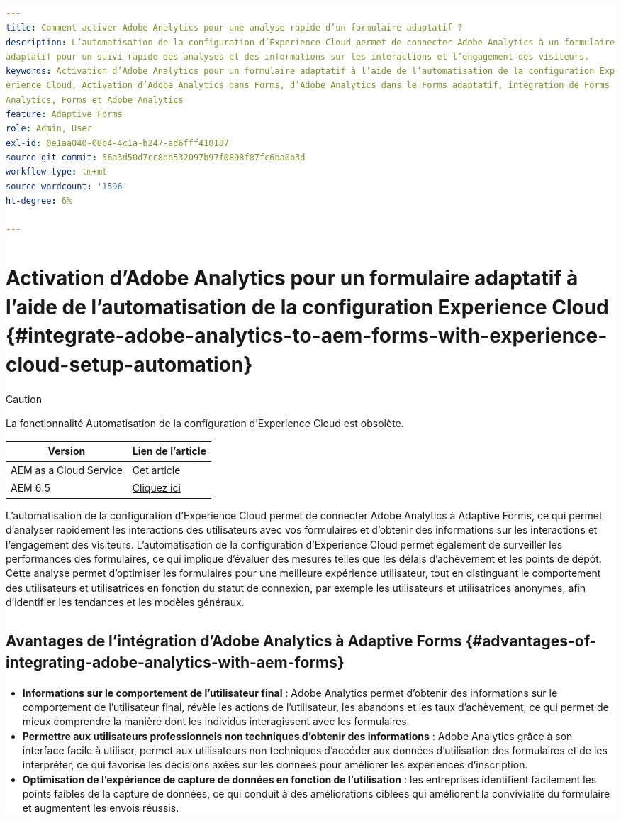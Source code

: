 ```yaml
---
title: Comment activer Adobe Analytics pour une analyse rapide d’un formulaire adaptatif ?
description: L’automatisation de la configuration d’Experience Cloud permet de connecter Adobe Analytics à un formulaire adaptatif pour un suivi rapide des analyses et des informations sur les interactions et l’engagement des visiteurs.
keywords: Activation d’Adobe Analytics pour un formulaire adaptatif à l’aide de l’automatisation de la configuration Experience Cloud, Activation d’Adobe Analytics dans Forms, d’Adobe Analytics dans le Forms adaptatif, intégration de Forms Analytics, Forms et Adobe Analytics
feature: Adaptive Forms
role: Admin, User
exl-id: 0e1aa040-08b4-4c1a-b247-ad6fff410187
source-git-commit: 56a3d50d7cc8db532097b97f0898f87fc6ba0b3d
workflow-type: tm+mt
source-wordcount: '1596'
ht-degree: 6%

---
```


# Activation d’Adobe Analytics pour un formulaire adaptatif à l’aide de l’automatisation de la configuration Experience Cloud {#integrate-adobe-analytics-to-aem-forms-with-experience-cloud-setup-automation}

>[!CAUTION]
>
>La fonctionnalité Automatisation de la configuration d’Experience Cloud est obsolète.

| Version | Lien de l’article |
| -------- | ---------------------------- |
| AEM as a Cloud Service | Cet article |
| AEM 6.5 | [Cliquez ici](https://experienceleague.adobe.com/docs/experience-manager-65/forms/integrate-aem-forms-with-experience-cloud-solutions/configure-analytics-forms-documents.html?lang=fr) |

L’automatisation de la configuration d’Experience Cloud permet de connecter Adobe Analytics à Adaptive Forms, ce qui permet d’analyser rapidement les interactions des utilisateurs avec vos formulaires et d’obtenir des informations sur les interactions et l’engagement des visiteurs. L’automatisation de la configuration d’Experience Cloud permet également de surveiller les performances des formulaires, ce qui implique d’évaluer des mesures telles que les délais d’achèvement et les points de dépôt. Cette analyse permet d’optimiser les formulaires pour une meilleure expérience utilisateur, tout en distinguant le comportement des utilisateurs et utilisatrices en fonction du statut de connexion, par exemple les utilisateurs et utilisatrices anonymes, afin d’identifier les tendances et les modèles généraux.

## Avantages de l’intégration d’Adobe Analytics à Adaptive Forms {#advantages-of-integrating-adobe-analytics-with-aem-forms}

* **Informations sur le comportement de l’utilisateur final** : Adobe Analytics permet d’obtenir des informations sur le comportement de l’utilisateur final, révèle les actions de l’utilisateur, les abandons et les taux d’achèvement, ce qui permet de mieux comprendre la manière dont les individus interagissent avec les formulaires.
* **Permettre aux utilisateurs professionnels non techniques d’obtenir des informations** : Adobe Analytics grâce à son interface facile à utiliser, permet aux utilisateurs non techniques d’accéder aux données d’utilisation des formulaires et de les interpréter, ce qui favorise les décisions axées sur les données pour améliorer les expériences d’inscription.
* **Optimisation de l’expérience de capture de données en fonction de l’utilisation** : les entreprises identifient facilement les points faibles de la capture de données, ce qui conduit à des améliorations ciblées qui améliorent la convivialité du formulaire et augmentent les envois réussis.
